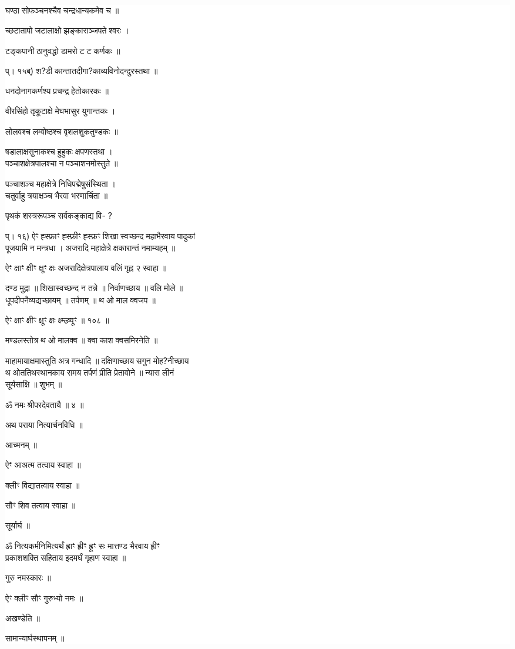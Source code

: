 घण्ठा सोफञ्चनश्चैव चन्द्रधान्यकमेव च ॥  
  
च्छटातापो जटालाक्षो झङ्काराञ्जपते श्वरः ।  
  
टङ्कपानी ठानुवद्धो डामरो ट ट कर्णकः ॥  
  
प्। १५ब्) श?डी कान्तातदीगा?काव्यविनोदन्दुरस्तथा ॥  
  
धनदोनागकर्णश्य प्रचन्द्र हेतोकारकः ॥  
  
वीरसिंहो तृकूटाक्षे मेघभासुर युगान्तकः ।  
  
लोलवश्च लम्वोष्ठश्च वृशलशुकतुण्डकः ॥  
  
षडालाक्षसुनाकश्च हुहुकः क्षपणस्तथा ।  
पञ्चाशक्षेत्रपालश्चा न पञ्चाशनमोस्तुते ॥  
  
पञ्चाशञ्च महाक्षेत्रे निधिपद्मेषुसंस्थिता ।  
चतुर्वाहु त्रयाक्षञ्च भैरवा भरणार्चिता ॥  
  
पृथकं शस्त्ररूपञ्च सर्वकङ्काद्य वि- ?  
  
प्। १६) ऐꣳ ह्स्फ्राꣳ ह्स्फ्रीꣳ ह्स्फ्रꣳ शिखा स्वच्छन्द महाभैरवाय पादुकां   
पूजयामि न मन्त्रधा । अजरादि महाक्षेत्रे क्षकारान्तं नमाम्यहम् ॥  
  
ऐꣳ क्षाꣳ क्षीꣳ क्षूꣳ क्षः अजरादिक्षेत्रपालाय वलिं गृह्न २ स्वाहा ॥  
  
दण्ड मुद्रा ॥ शिखास्वच्छन्द न तन्ने ॥ निर्वाणच्छाय ॥ वलि मोले ॥   
धूपदीपनैव्यद्यच्छायम् ॥ तर्पणम् ॥ थ ओ माल क्वजप ॥  
  
ऐꣳ क्षाꣳ क्षीꣳ क्षूꣳ क्षः क्ष्म्ल्व्र्यूꣳ ॥ १०८ ॥  
  
मण्डलस्तोत्र थ ओ मालक्व ॥ क्वा काश क्वसमिरनेति ॥  
  
माहामायाक्षमास्तुति अत्र गन्धादि ॥ दक्षिणाच्छाय सगुन मोह?नीच्छाय   
थ ओततिथस्थानकाय समय तर्पणं प्रीति प्रेतावोने ॥ न्यास लीनं   
सूर्यसाक्षि ॥ शुभम् ॥  
  
  
  
ॐ नमः श्रीपरदेवतायै ॥ ४ ॥  
  
अथ पराया नित्यार्चनविधि ॥  
  
आच्मनम् ॥  
  
ऐꣳ आअत्म तत्वाय स्वाहा ॥  
  
क्लीꣳ विद्यातत्वाय स्वाहा ॥  
  
सौꣳ शिव तत्वाय स्वाहा ॥  
  
सूर्यार्घ ॥  
  
ॐ नित्यकर्मनिमित्यर्थं ह्राꣳ ह्रीꣳ ह्रूꣳ सः मात्तण्ड भैरवाय ह्रीꣳ    
प्रकाशशक्ति सहिताय इदमर्घं गृहाण स्वाहा ॥  
  
गुरु नमस्कारः ॥  
  
ऐꣳ क्लीꣳ सौꣳ गुरुभ्यो नमः ॥  
  
अखण्डेति ॥  
  
सामान्यार्घस्थापनम् ॥  
  